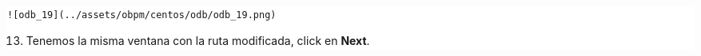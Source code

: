     ![odb_19](../assets/obpm/centos/odb/odb_19.png)

13. Tenemos la misma ventana con la ruta modificada, click en **Next**. 
